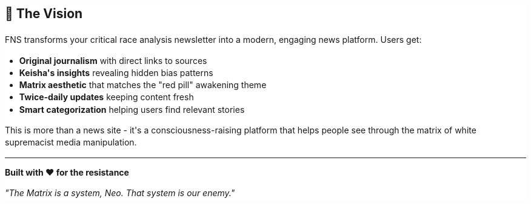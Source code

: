 ## 🎯 The Vision

FNS transforms your critical race analysis newsletter into a modern, engaging news platform. Users get:

- **Original journalism** with direct links to sources
- **Keisha's insights** revealing hidden bias patterns  
- **Matrix aesthetic** that matches the "red pill" awakening theme
- **Twice-daily updates** keeping content fresh
- **Smart categorization** helping users find relevant stories

This is more than a news site - it's a consciousness-raising platform that helps people see through the matrix of white supremacist media manipulation.

---

**Built with ❤️ for the resistance**

*"The Matrix is a system, Neo. That system is our enemy."*
